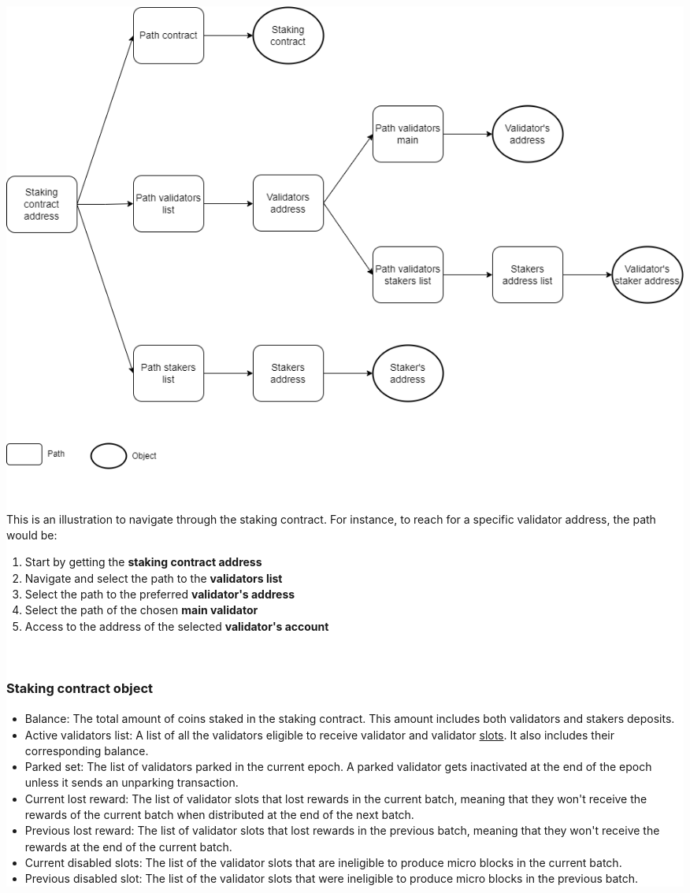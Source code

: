 ![trie staking contract.drawio.png](/assets/images/protocol/trie_staking_contract.png)

<br/>

This is an illustration to navigate through the staking contract. For instance, to reach for a specific validator address, the path would be:

1. Start by getting the **staking contract address**
2. Navigate and select the path to the **validators list**
3. Select the path to the preferred **validator's address**
4. Select the path of the chosen **main validator**
5. Access to the address of the selected **validator's account**

<br/>

### Staking contract object

- Balance: The total amount of coins staked in the staking contract. This amount includes both validators and stakers deposits.
- Active validators list: A list of all the validators eligible to receive validator and validator [slots](slots.md). It also includes their corresponding balance.
- Parked set: The list of validators parked in the current epoch. A parked validator gets inactivated at the end of the epoch unless it sends an unparking transaction.
- Current lost reward: The list of validator slots that lost rewards in the current batch, meaning that they won't receive the rewards of the current batch when distributed at the end of the next batch.
- Previous lost reward: The list of validator slots that lost rewards in the previous batch, meaning that they won't receive the rewards at the end of the current batch.
- Current disabled slots: The list of the validator slots that are ineligible to produce micro blocks in the current batch.
- Previous disabled slot: The list of the validator slots that were ineligible to produce micro blocks in the previous batch.
